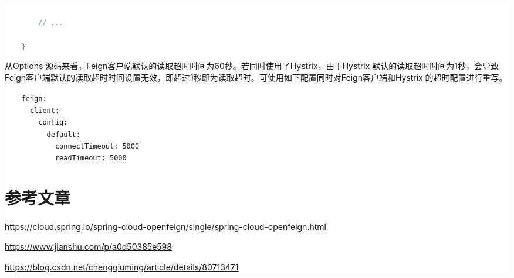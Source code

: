 ```Java
	 
		// ...
	 
	}
```
从Options 源码来看，Feign客户端默认的读取超时时间为60秒。若同时使用了Hystrix，由于Hystrix 默认的读取超时时间为1秒，会导致Feign客户端默认的读取超时时间设置无效，即超过1秒即为读取超时。可使用如下配置同时对Feign客户端和Hystrix 的超时配置进行重写。
```Yml
	feign:
	  client:
	    config:
	      default:
	        connectTimeout: 5000
	        readTimeout: 5000
```

# 参考文章

<https://cloud.spring.io/spring-cloud-openfeign/single/spring-cloud-openfeign.html>

<https://www.jianshu.com/p/a0d50385e598>

<https://blog.csdn.net/chengqiuming/article/details/80713471>